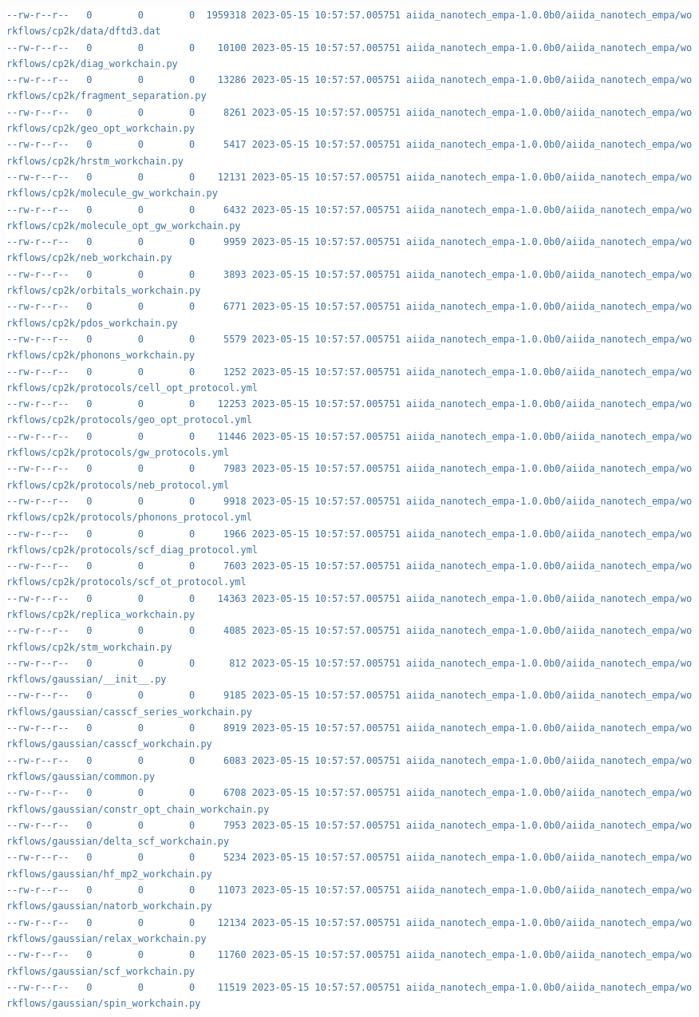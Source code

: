 ```diff
--rw-r--r--   0        0        0  1959318 2023-05-15 10:57:57.005751 aiida_nanotech_empa-1.0.0b0/aiida_nanotech_empa/workflows/cp2k/data/dftd3.dat
--rw-r--r--   0        0        0    10100 2023-05-15 10:57:57.005751 aiida_nanotech_empa-1.0.0b0/aiida_nanotech_empa/workflows/cp2k/diag_workchain.py
--rw-r--r--   0        0        0    13286 2023-05-15 10:57:57.005751 aiida_nanotech_empa-1.0.0b0/aiida_nanotech_empa/workflows/cp2k/fragment_separation.py
--rw-r--r--   0        0        0     8261 2023-05-15 10:57:57.005751 aiida_nanotech_empa-1.0.0b0/aiida_nanotech_empa/workflows/cp2k/geo_opt_workchain.py
--rw-r--r--   0        0        0     5417 2023-05-15 10:57:57.005751 aiida_nanotech_empa-1.0.0b0/aiida_nanotech_empa/workflows/cp2k/hrstm_workchain.py
--rw-r--r--   0        0        0    12131 2023-05-15 10:57:57.005751 aiida_nanotech_empa-1.0.0b0/aiida_nanotech_empa/workflows/cp2k/molecule_gw_workchain.py
--rw-r--r--   0        0        0     6432 2023-05-15 10:57:57.005751 aiida_nanotech_empa-1.0.0b0/aiida_nanotech_empa/workflows/cp2k/molecule_opt_gw_workchain.py
--rw-r--r--   0        0        0     9959 2023-05-15 10:57:57.005751 aiida_nanotech_empa-1.0.0b0/aiida_nanotech_empa/workflows/cp2k/neb_workchain.py
--rw-r--r--   0        0        0     3893 2023-05-15 10:57:57.005751 aiida_nanotech_empa-1.0.0b0/aiida_nanotech_empa/workflows/cp2k/orbitals_workchain.py
--rw-r--r--   0        0        0     6771 2023-05-15 10:57:57.005751 aiida_nanotech_empa-1.0.0b0/aiida_nanotech_empa/workflows/cp2k/pdos_workchain.py
--rw-r--r--   0        0        0     5579 2023-05-15 10:57:57.005751 aiida_nanotech_empa-1.0.0b0/aiida_nanotech_empa/workflows/cp2k/phonons_workchain.py
--rw-r--r--   0        0        0     1252 2023-05-15 10:57:57.005751 aiida_nanotech_empa-1.0.0b0/aiida_nanotech_empa/workflows/cp2k/protocols/cell_opt_protocol.yml
--rw-r--r--   0        0        0    12253 2023-05-15 10:57:57.005751 aiida_nanotech_empa-1.0.0b0/aiida_nanotech_empa/workflows/cp2k/protocols/geo_opt_protocol.yml
--rw-r--r--   0        0        0    11446 2023-05-15 10:57:57.005751 aiida_nanotech_empa-1.0.0b0/aiida_nanotech_empa/workflows/cp2k/protocols/gw_protocols.yml
--rw-r--r--   0        0        0     7983 2023-05-15 10:57:57.005751 aiida_nanotech_empa-1.0.0b0/aiida_nanotech_empa/workflows/cp2k/protocols/neb_protocol.yml
--rw-r--r--   0        0        0     9918 2023-05-15 10:57:57.005751 aiida_nanotech_empa-1.0.0b0/aiida_nanotech_empa/workflows/cp2k/protocols/phonons_protocol.yml
--rw-r--r--   0        0        0     1966 2023-05-15 10:57:57.005751 aiida_nanotech_empa-1.0.0b0/aiida_nanotech_empa/workflows/cp2k/protocols/scf_diag_protocol.yml
--rw-r--r--   0        0        0     7603 2023-05-15 10:57:57.005751 aiida_nanotech_empa-1.0.0b0/aiida_nanotech_empa/workflows/cp2k/protocols/scf_ot_protocol.yml
--rw-r--r--   0        0        0    14363 2023-05-15 10:57:57.005751 aiida_nanotech_empa-1.0.0b0/aiida_nanotech_empa/workflows/cp2k/replica_workchain.py
--rw-r--r--   0        0        0     4085 2023-05-15 10:57:57.005751 aiida_nanotech_empa-1.0.0b0/aiida_nanotech_empa/workflows/cp2k/stm_workchain.py
--rw-r--r--   0        0        0      812 2023-05-15 10:57:57.005751 aiida_nanotech_empa-1.0.0b0/aiida_nanotech_empa/workflows/gaussian/__init__.py
--rw-r--r--   0        0        0     9185 2023-05-15 10:57:57.005751 aiida_nanotech_empa-1.0.0b0/aiida_nanotech_empa/workflows/gaussian/casscf_series_workchain.py
--rw-r--r--   0        0        0     8919 2023-05-15 10:57:57.005751 aiida_nanotech_empa-1.0.0b0/aiida_nanotech_empa/workflows/gaussian/casscf_workchain.py
--rw-r--r--   0        0        0     6083 2023-05-15 10:57:57.005751 aiida_nanotech_empa-1.0.0b0/aiida_nanotech_empa/workflows/gaussian/common.py
--rw-r--r--   0        0        0     6708 2023-05-15 10:57:57.005751 aiida_nanotech_empa-1.0.0b0/aiida_nanotech_empa/workflows/gaussian/constr_opt_chain_workchain.py
--rw-r--r--   0        0        0     7953 2023-05-15 10:57:57.005751 aiida_nanotech_empa-1.0.0b0/aiida_nanotech_empa/workflows/gaussian/delta_scf_workchain.py
--rw-r--r--   0        0        0     5234 2023-05-15 10:57:57.005751 aiida_nanotech_empa-1.0.0b0/aiida_nanotech_empa/workflows/gaussian/hf_mp2_workchain.py
--rw-r--r--   0        0        0    11073 2023-05-15 10:57:57.005751 aiida_nanotech_empa-1.0.0b0/aiida_nanotech_empa/workflows/gaussian/natorb_workchain.py
--rw-r--r--   0        0        0    12134 2023-05-15 10:57:57.005751 aiida_nanotech_empa-1.0.0b0/aiida_nanotech_empa/workflows/gaussian/relax_workchain.py
--rw-r--r--   0        0        0    11760 2023-05-15 10:57:57.005751 aiida_nanotech_empa-1.0.0b0/aiida_nanotech_empa/workflows/gaussian/scf_workchain.py
--rw-r--r--   0        0        0    11519 2023-05-15 10:57:57.005751 aiida_nanotech_empa-1.0.0b0/aiida_nanotech_empa/workflows/gaussian/spin_workchain.py
```